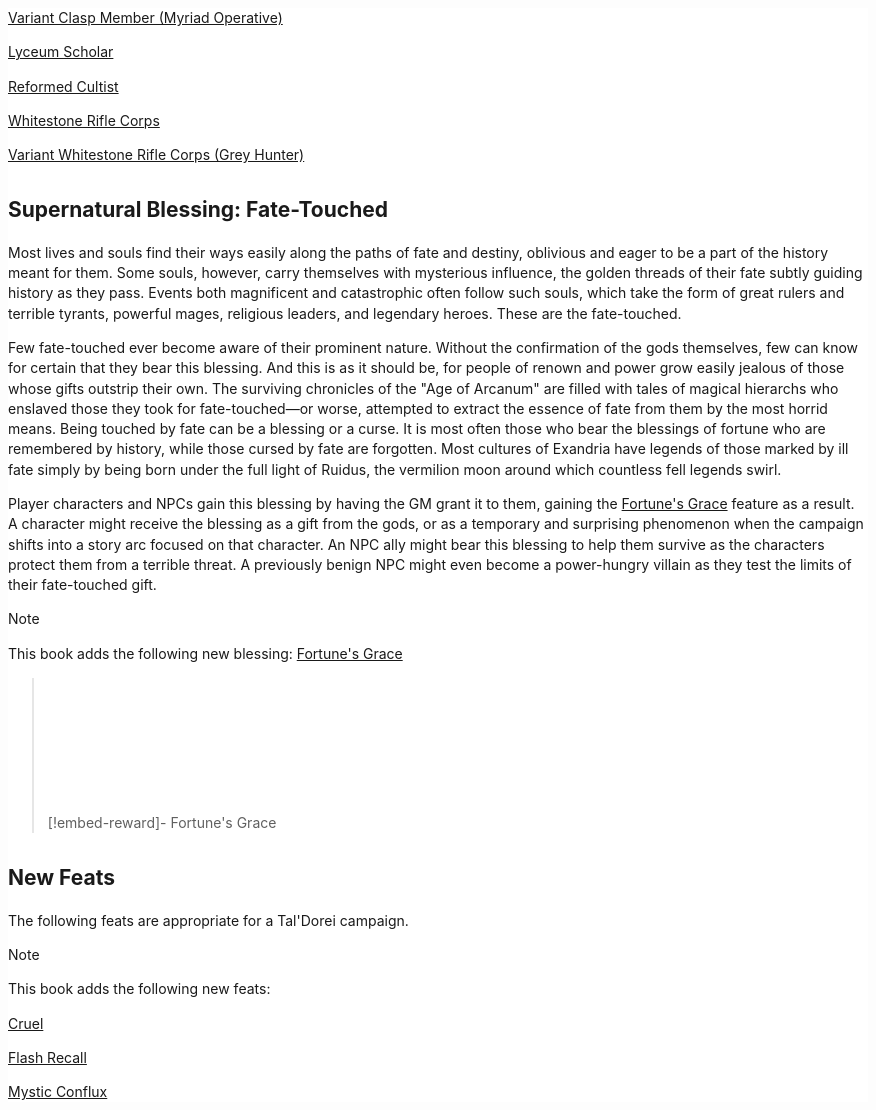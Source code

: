 [Variant Clasp Member (Myriad Operative)](/3-Mechanics/CLI/backgrounds/clasp-member-myriad-operative-variant-tdcsr.md)

[Lyceum Scholar](/3-Mechanics/CLI/backgrounds/lyceum-scholar-tdcsr.md)

[Reformed Cultist](/3-Mechanics/CLI/backgrounds/reformed-cultist-tdcsr.md)

[Whitestone Rifle Corps](/3-Mechanics/CLI/backgrounds/whitestone-rifle-corps-tdcsr.md)

[Variant Whitestone Rifle Corps (Grey Hunter)](/3-Mechanics/CLI/backgrounds/whitestone-rifle-corps-grey-hunter-variant-tdcsr.md)

## Supernatural Blessing: Fate-Touched

Most lives and souls find their ways easily along the paths of fate and destiny, oblivious and eager to be a part of the history meant for them. Some souls, however, carry themselves with mysterious influence, the golden threads of their fate subtly guiding history as they pass. Events both magnificent and catastrophic often follow such souls, which take the form of great rulers and terrible tyrants, powerful mages, religious leaders, and legendary heroes. These are the fate-touched.

Few fate-touched ever become aware of their prominent nature. Without the confirmation of the gods themselves, few can know for certain that they bear this blessing. And this is as it should be, for people of renown and power grow easily jealous of those whose gifts outstrip their own. The surviving chronicles of the "Age of Arcanum" are filled with tales of magical hierarchs who enslaved those they took for fate-touched—or worse, attempted to extract the essence of fate from them by the most horrid means. Being touched by fate can be a blessing or a curse. It is most often those who bear the blessings of fortune who are remembered by history, while those cursed by fate are forgotten. Most cultures of Exandria have legends of those marked by ill fate simply by being born under the full light of Ruidus, the vermilion moon around which countless fell legends swirl.

Player characters and NPCs gain this blessing by having the GM grant it to them, gaining the [Fortune's Grace](/3-Mechanics/CLI/rewards/fortunes-grace-tdcsr.md) feature as a result. A character might receive the blessing as a gift from the gods, or as a temporary and surprising phenomenon when the campaign shifts into a story arc focused on that character. An NPC ally might bear this blessing to help them survive as the characters protect them from a terrible threat. A previously benign NPC might even become a power-hungry villain as they test the limits of their fate-touched gift.

> [!note]
> This book adds the following new blessing: [Fortune's Grace](/3-Mechanics/CLI/rewards/fortunes-grace-tdcsr.md)

> [!embed-reward]- Fortune's Grace
> ![Fortune's Grace](/3-Mechanics/CLI/rewards/fortunes-grace-tdcsr.md)

## New Feats

The following feats are appropriate for a Tal'Dorei campaign.

> [!note]
> This book adds the following new feats:

[Cruel](/3-Mechanics/CLI/feats/cruel-tdcsr.md)

[Flash Recall](/3-Mechanics/CLI/feats/flash-recall-tdcsr.md)

[Mystic Conflux](/3-Mechanics/CLI/feats/mystic-conflux-tdcsr.md)
